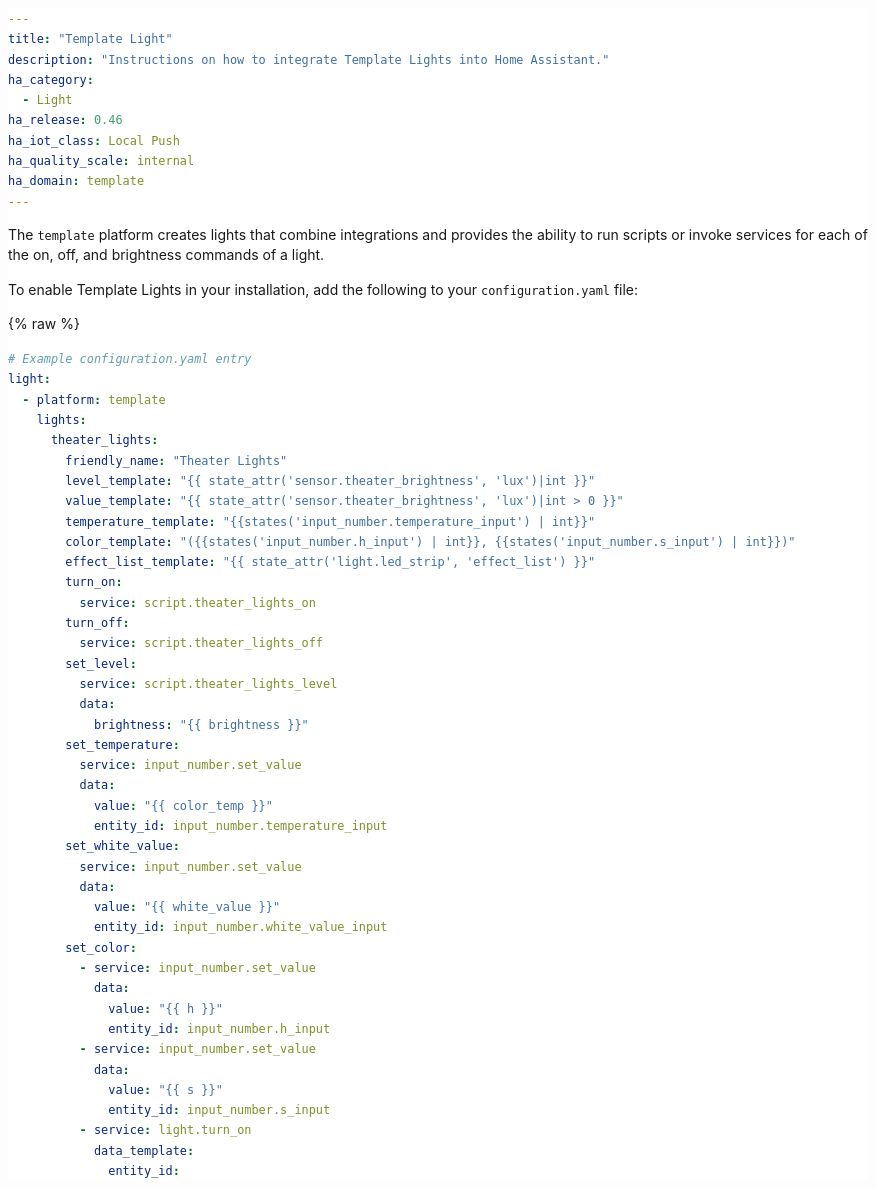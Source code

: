 ```yaml
---
title: "Template Light"
description: "Instructions on how to integrate Template Lights into Home Assistant."
ha_category:
  - Light
ha_release: 0.46
ha_iot_class: Local Push
ha_quality_scale: internal
ha_domain: template
---
```


The `template` platform creates lights that combine integrations and provides the
ability to run scripts or invoke services for each of the on, off, and
brightness commands of a light.

To enable Template Lights in your installation, add the following to your
`configuration.yaml` file:

{% raw %}

```yaml
# Example configuration.yaml entry
light:
  - platform: template
    lights:
      theater_lights:
        friendly_name: "Theater Lights"
        level_template: "{{ state_attr('sensor.theater_brightness', 'lux')|int }}"
        value_template: "{{ state_attr('sensor.theater_brightness', 'lux')|int > 0 }}"
        temperature_template: "{{states('input_number.temperature_input') | int}}"
        color_template: "({{states('input_number.h_input') | int}}, {{states('input_number.s_input') | int}})"
        effect_list_template: "{{ state_attr('light.led_strip', 'effect_list') }}"
        turn_on:
          service: script.theater_lights_on
        turn_off:
          service: script.theater_lights_off
        set_level:
          service: script.theater_lights_level
          data:
            brightness: "{{ brightness }}"
        set_temperature:
          service: input_number.set_value
          data:
            value: "{{ color_temp }}"
            entity_id: input_number.temperature_input
        set_white_value:
          service: input_number.set_value
          data:
            value: "{{ white_value }}"
            entity_id: input_number.white_value_input
        set_color:
          - service: input_number.set_value
            data:
              value: "{{ h }}"
              entity_id: input_number.h_input
          - service: input_number.set_value
            data:
              value: "{{ s }}"
              entity_id: input_number.s_input
          - service: light.turn_on
            data_template:
              entity_id:
```